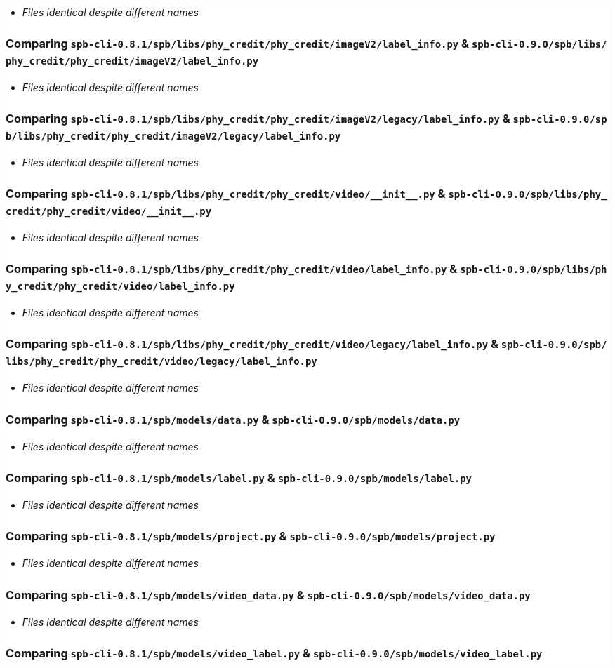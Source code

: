  * *Files identical despite different names*

### Comparing `spb-cli-0.8.1/spb/libs/phy_credit/phy_credit/imageV2/label_info.py` & `spb-cli-0.9.0/spb/libs/phy_credit/phy_credit/imageV2/label_info.py`

 * *Files identical despite different names*

### Comparing `spb-cli-0.8.1/spb/libs/phy_credit/phy_credit/imageV2/legacy/label_info.py` & `spb-cli-0.9.0/spb/libs/phy_credit/phy_credit/imageV2/legacy/label_info.py`

 * *Files identical despite different names*

### Comparing `spb-cli-0.8.1/spb/libs/phy_credit/phy_credit/video/__init__.py` & `spb-cli-0.9.0/spb/libs/phy_credit/phy_credit/video/__init__.py`

 * *Files identical despite different names*

### Comparing `spb-cli-0.8.1/spb/libs/phy_credit/phy_credit/video/label_info.py` & `spb-cli-0.9.0/spb/libs/phy_credit/phy_credit/video/label_info.py`

 * *Files identical despite different names*

### Comparing `spb-cli-0.8.1/spb/libs/phy_credit/phy_credit/video/legacy/label_info.py` & `spb-cli-0.9.0/spb/libs/phy_credit/phy_credit/video/legacy/label_info.py`

 * *Files identical despite different names*

### Comparing `spb-cli-0.8.1/spb/models/data.py` & `spb-cli-0.9.0/spb/models/data.py`

 * *Files identical despite different names*

### Comparing `spb-cli-0.8.1/spb/models/label.py` & `spb-cli-0.9.0/spb/models/label.py`

 * *Files identical despite different names*

### Comparing `spb-cli-0.8.1/spb/models/project.py` & `spb-cli-0.9.0/spb/models/project.py`

 * *Files identical despite different names*

### Comparing `spb-cli-0.8.1/spb/models/video_data.py` & `spb-cli-0.9.0/spb/models/video_data.py`

 * *Files identical despite different names*

### Comparing `spb-cli-0.8.1/spb/models/video_label.py` & `spb-cli-0.9.0/spb/models/video_label.py`
